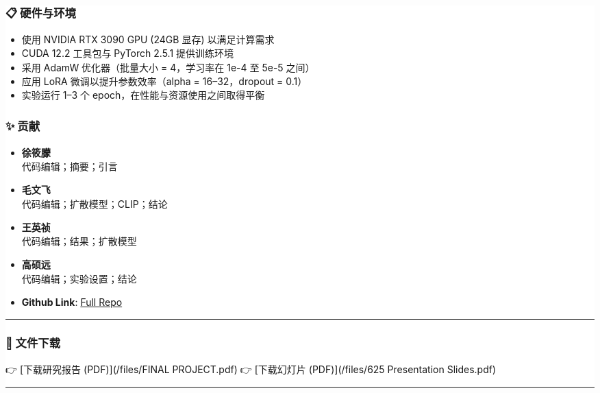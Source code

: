 
### 📋 硬件与环境

- 使用 NVIDIA RTX 3090 GPU (24GB 显存) 以满足计算需求  
- CUDA 12.2 工具包与 PyTorch 2.5.1 提供训练环境  
- 采用 AdamW 优化器（批量大小 = 4，学习率在 1e-4 至 5e-5 之间）  
- 应用 LoRA 微调以提升参数效率（alpha = 16–32，dropout = 0.1）  
- 实验运行 1–3 个 epoch，在性能与资源使用之间取得平衡  

### ✨ 贡献

- **徐筱朦**  
  代码编辑；摘要；引言  

- **毛文飞**  
  代码编辑；扩散模型；CLIP；结论  

- **王英祯**  
  代码编辑；结果；扩散模型  

- **高硕远**  
  代码编辑；实验设置；结论  

- **Github Link**: [Full Repo](https://github.com/xxm12345666/biostat625-group2-project)

---


### 📎 文件下载

👉 [下载研究报告 (PDF)](/files/FINAL PROJECT.pdf)
👉 [下载幻灯片 (PDF)](/files/625 Presentation Slides.pdf)

---
